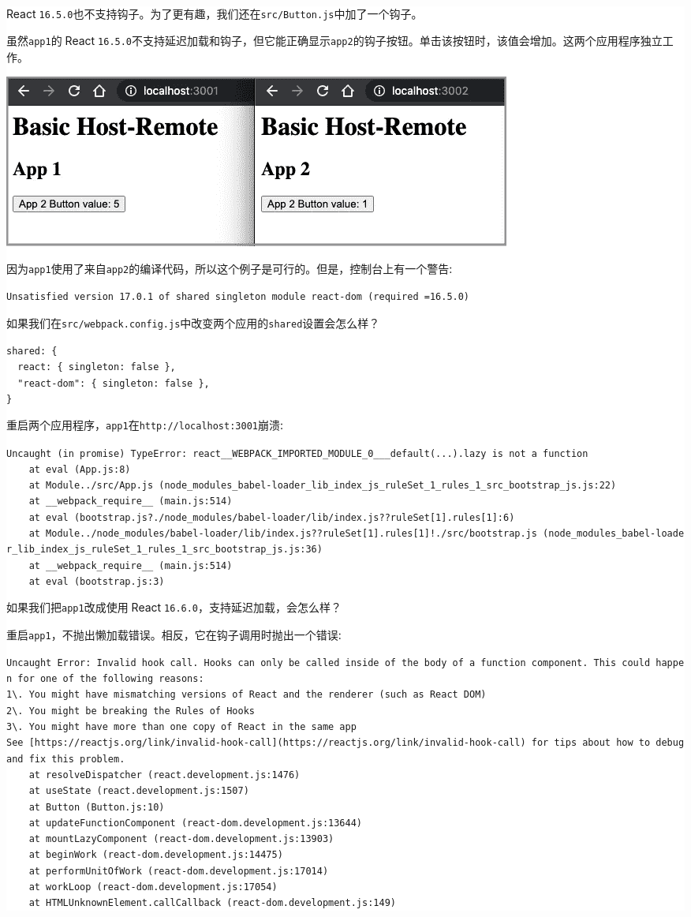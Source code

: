 React `16.5.0`也不支持钩子。为了更有趣，我们还在`src/Button.js`中加了一个钩子。

虽然`app1`的 React `16.5.0`不支持延迟加载和钩子，但它能正确显示`app2`的钩子按钮。单击该按钮时，该值会增加。这两个应用程序独立工作。

![](img/743cdb690ee70402c28445310a96f7ad.png)

因为`app1`使用了来自`app2`的编译代码，所以这个例子是可行的。但是，控制台上有一个警告:

```
Unsatisfied version 17.0.1 of shared singleton module react-dom (required =16.5.0)
```

如果我们在`src/webpack.config.js`中改变两个应用的`shared`设置会怎么样？

```
shared: {
  react: { singleton: false },
  "react-dom": { singleton: false },
}
```

重启两个应用程序，`app1`在`http://localhost:3001`崩溃:

```
Uncaught (in promise) TypeError: react__WEBPACK_IMPORTED_MODULE_0___default(...).lazy is not a function
    at eval (App.js:8)
    at Module../src/App.js (node_modules_babel-loader_lib_index_js_ruleSet_1_rules_1_src_bootstrap_js.js:22)
    at __webpack_require__ (main.js:514)
    at eval (bootstrap.js?./node_modules/babel-loader/lib/index.js??ruleSet[1].rules[1]:6)
    at Module../node_modules/babel-loader/lib/index.js??ruleSet[1].rules[1]!./src/bootstrap.js (node_modules_babel-loader_lib_index_js_ruleSet_1_rules_1_src_bootstrap_js.js:36)
    at __webpack_require__ (main.js:514)
    at eval (bootstrap.js:3)
```

如果我们把`app1`改成使用 React `16.6.0`，支持延迟加载，会怎么样？

重启`app1`，不抛出懒加载错误。相反，它在钩子调用时抛出一个错误:

```
Uncaught Error: Invalid hook call. Hooks can only be called inside of the body of a function component. This could happen for one of the following reasons:
1\. You might have mismatching versions of React and the renderer (such as React DOM)
2\. You might be breaking the Rules of Hooks
3\. You might have more than one copy of React in the same app
See [https://reactjs.org/link/invalid-hook-call](https://reactjs.org/link/invalid-hook-call) for tips about how to debug and fix this problem.
    at resolveDispatcher (react.development.js:1476)
    at useState (react.development.js:1507)
    at Button (Button.js:10)
    at updateFunctionComponent (react-dom.development.js:13644)
    at mountLazyComponent (react-dom.development.js:13903)
    at beginWork (react-dom.development.js:14475)
    at performUnitOfWork (react-dom.development.js:17014)
    at workLoop (react-dom.development.js:17054)
    at HTMLUnknownElement.callCallback (react-dom.development.js:149)
```
